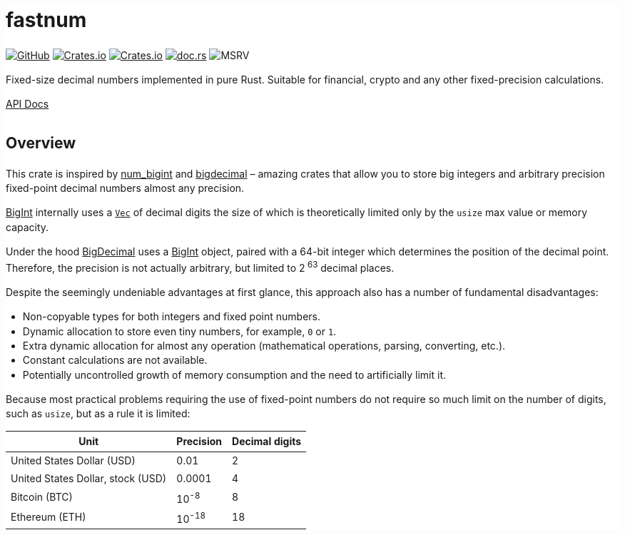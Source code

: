 # fastnum

[![GitHub](https://img.shields.io/badge/GitHub-neogenie/fastnum-default?logo=github)](https://github.com/neogenie/fastnum)
[![Crates.io](https://img.shields.io/crates/v/fastnum.svg)](https://crates.io/crates/fastnum)
[![Crates.io](https://img.shields.io/crates/d/fastnum.svg)](https://crates.io/crates/fastnum)
[![doc.rs](https://img.shields.io/docsrs/fastnum)](https://docs.rs/fastnum/latest/fastnum)
![MSRV](https://img.shields.io/static/v1?label=MSRV&message=1.87&color=blue&logo=rust)

Fixed-size decimal numbers implemented in pure Rust. Suitable for
financial, crypto and any other fixed-precision calculations.

[IEEE 754]: https://en.wikipedia.org/wiki/IEEE_754

[`D64`]: https://docs.rs/fastnum/latest/fastnum/decimal/type.D64.html

[`D128`]: https://docs.rs/fastnum/latest/fastnum/decimal/type.D128.html

[API Docs](https://docs.rs/fastnum/latest/fastnum)

## Overview

This crate is inspired by [num_bigint](https://docs.rs/num-bigint/0.4.6/num_bigint/)
and [bigdecimal](https://docs.rs/bigdecimal/latest/bigdecimal/) – amazing crates that allow you to store big
integers and arbitrary precision fixed-point decimal numbers almost any precision.

[BigInt](https://docs.rs/num-bigint/latest/num_bigint/struct.BigInt.html) internally uses a [
`Vec`](https://doc.rust-lang.org/std/vec/struct.Vec.html) of decimal digits
the size of which is theoretically limited only by the `usize` max value or memory capacity.

Under the hood [BigDecimal](https://docs.rs/bigdecimal/latest/bigdecimal/struct.BigDecimal.html) uses
a [BigInt](https://docs.rs/num-bigint/latest/num_bigint/struct.BigInt.html) object, paired with a 64-bit integer which
determines the position of the decimal point. Therefore, the precision is not actually arbitrary, but limited to 2<sup>
63</sup> decimal places.

Despite the seemingly undeniable advantages at first glance, this approach also has a number of fundamental
disadvantages:

- Non-copyable types for both integers and fixed point numbers.
- Dynamic allocation to store even tiny numbers, for example, `0` or `1`.
- Extra dynamic allocation for almost any operation (mathematical operations, parsing, converting, etc.).
- Constant calculations are not available.
- Potentially uncontrolled growth of memory consumption and the need to artificially limit it.

Because most practical problems requiring the use of fixed-point numbers do not require so much
limit on the number of digits, such as `usize`, but as a rule it is limited:

| Unit                              | Precision        | Decimal digits |
|-----------------------------------|------------------|----------------|
| United States Dollar (USD)        | 0.01             | 2              |
| United States Dollar, stock (USD) | 0.0001           | 4              |
| Bitcoin (BTC)                     | 10<sup>-8</sup>  | 8              |
| Ethereum (ETH)                    | 10<sup>-18</sup> | 18             |


[`f64`]: https://doc.rust-lang.org/std/primitive.f64.html
[`fastnum`]: https://docs.rs/fastnum/latest/fastnum/
[`bigdecimal`]: https://docs.rs/bigdecimal/latest/bigdecimal/
[`rust_decimal`]: https://docs.rs/rust_decimal/latest/rust_decimal/
[`decimal_rs`]: https://docs.rs/decimal-rs/latest/decimal_rs/
[`Exceptional conditions`]: https://docs.rs/fastnum/latest/fastnum/#signaling-flags-and-trap-enablers
[Benchmarks]: #competition--benchmarks
[Benchmarks]: #benchmarks